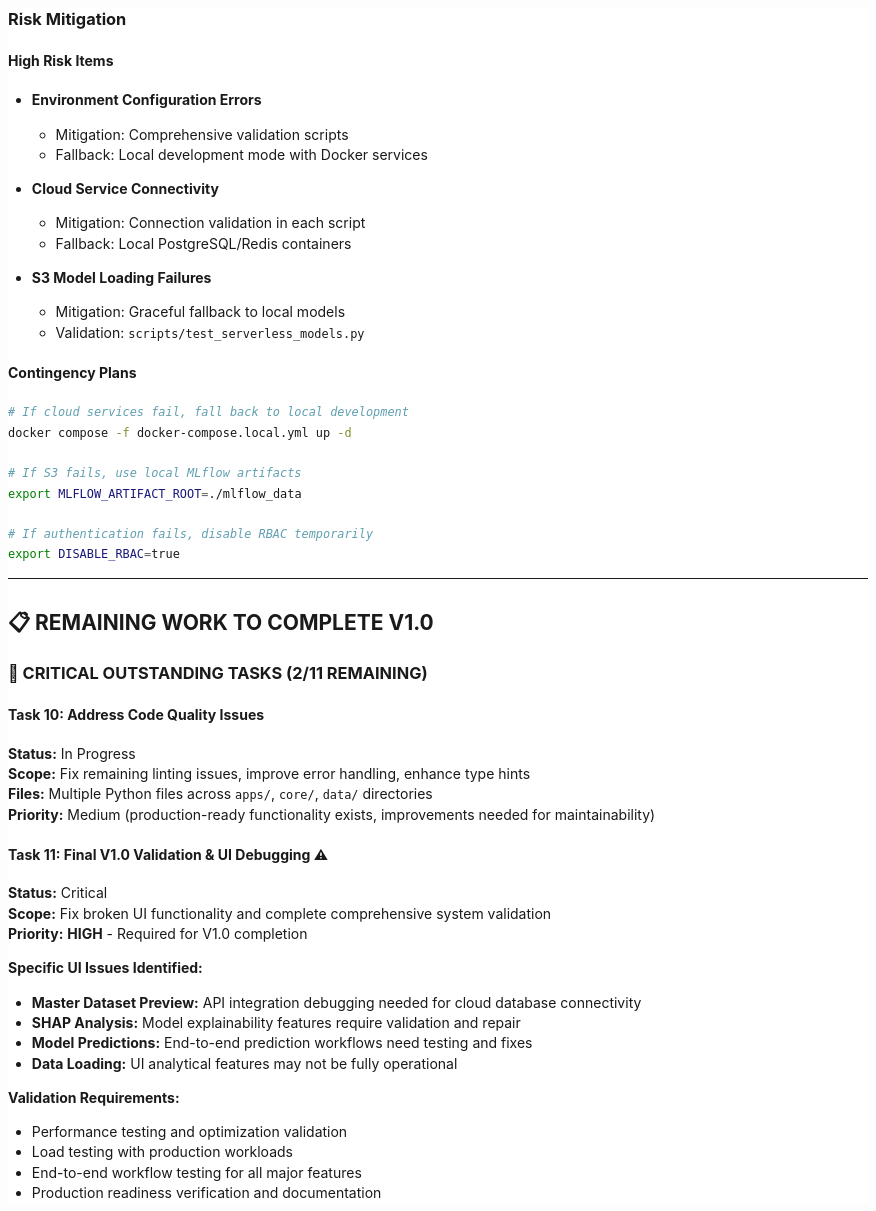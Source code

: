 ### **Risk Mitigation**

#### **High Risk Items**
- **Environment Configuration Errors**
  - Mitigation: Comprehensive validation scripts
  - Fallback: Local development mode with Docker services

- **Cloud Service Connectivity**
  - Mitigation: Connection validation in each script
  - Fallback: Local PostgreSQL/Redis containers

- **S3 Model Loading Failures**
  - Mitigation: Graceful fallback to local models
  - Validation: `scripts/test_serverless_models.py`

#### **Contingency Plans**
```bash
# If cloud services fail, fall back to local development
docker compose -f docker-compose.local.yml up -d

# If S3 fails, use local MLflow artifacts
export MLFLOW_ARTIFACT_ROOT=./mlflow_data

# If authentication fails, disable RBAC temporarily
export DISABLE_RBAC=true
```

---

## 📋 REMAINING WORK TO COMPLETE V1.0

### **🔄 CRITICAL OUTSTANDING TASKS (2/11 REMAINING)**

#### **Task 10: Address Code Quality Issues**
**Status:** In Progress  
**Scope:** Fix remaining linting issues, improve error handling, enhance type hints  
**Files:** Multiple Python files across `apps/`, `core/`, `data/` directories  
**Priority:** Medium (production-ready functionality exists, improvements needed for maintainability)

#### **Task 11: Final V1.0 Validation & UI Debugging** ⚠️
**Status:** Critical  
**Scope:** Fix broken UI functionality and complete comprehensive system validation  
**Priority:** **HIGH** - Required for V1.0 completion

**Specific UI Issues Identified:**
- **Master Dataset Preview:** API integration debugging needed for cloud database connectivity
- **SHAP Analysis:** Model explainability features require validation and repair
- **Model Predictions:** End-to-end prediction workflows need testing and fixes
- **Data Loading:** UI analytical features may not be fully operational

**Validation Requirements:**
- Performance testing and optimization validation
- Load testing with production workloads
- End-to-end workflow testing for all major features
- Production readiness verification and documentation
